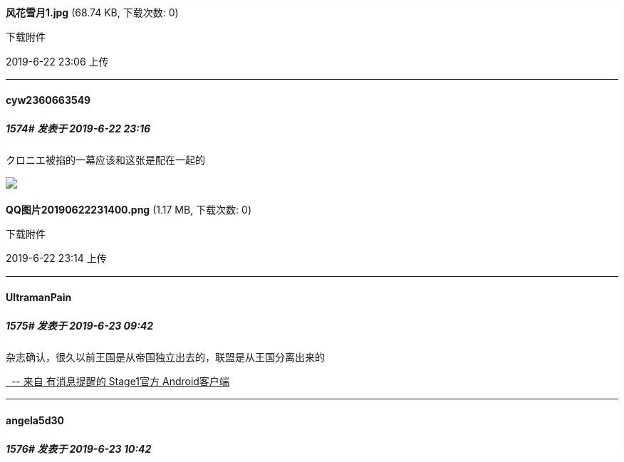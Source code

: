 <strong>风花雪月1.jpg</strong> (68.74 KB, 下载次数: 0)

下载附件

2019-6-22 23:06 上传











*****

####  cyw2360663549  
##### 1574#       发表于 2019-6-22 23:16




クロニエ被掐的一幕应该和这张是配在一起的


<img src="https://img.saraba1st.com/forum/201906/22/231435t9ipgdij44psw442.png" referrerpolicy="no-referrer">


<strong>QQ图片20190622231400.png</strong> (1.17 MB, 下载次数: 0)

下载附件

2019-6-22 23:14 上传











*****

####  UltramanPain  
##### 1575#       发表于 2019-6-23 09:42




杂志确认，很久以前王国是从帝国独立出去的，联盟是从王国分离出来的

[  -- 来自 有消息提醒的 Stage1官方 Android客户端](https://www.coolapk.com/apk/140634)







*****

####  angela5d30  
##### 1576#       发表于 2019-6-23 10:42


